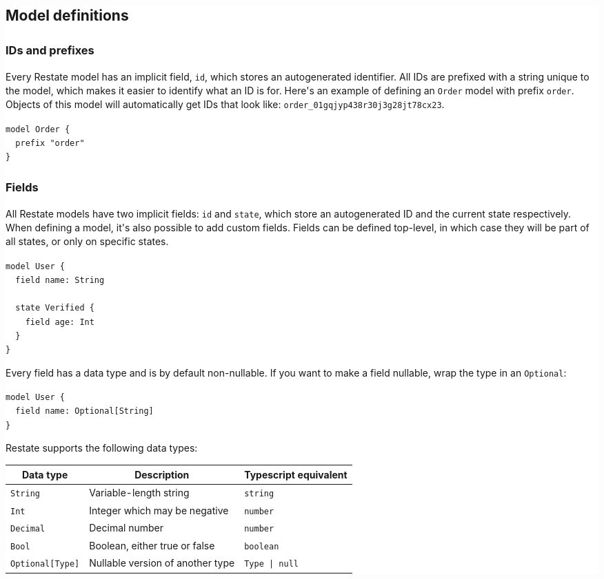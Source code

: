 ## Model definitions

### IDs and prefixes

Every Restate model has an implicit field, `id`, which stores an autogenerated identifier. All IDs are prefixed with a string unique to the model, which makes it easier to identify what an ID is for. Here's an example of defining an `Order` model with prefix `order`. Objects of this model will automatically get IDs that look like: `order_01gqjyp438r30j3g28jt78cx23`.

```
model Order {
  prefix "order"
}
```

### Fields

All Restate models have two implicit fields: `id` and `state`, which store an autogenerated ID and the current state respectively. When defining a model, it's also possible to add custom fields. Fields can be defined top-level, in which case they will be part of all states, or only on specific states.

```
model User {
  field name: String

  state Verified {
    field age: Int
  }
}
```

Every field has a data type and is by default non-nullable. If you want to make a field nullable, wrap the type in an `Optional`:

```
model User {
  field name: Optional[String]
}
```

Restate supports the following data types:

| **Data type**    | **Description**                  | **Typescript equivalent** |
| ---------------- | -------------------------------- | ------------------------- |
| `String`         | Variable-length string           | `string`                  |
| `Int`            | Integer which may be negative    | `number`                  |
| `Decimal`        | Decimal number                   | `number`                  |
| `Bool`           | Boolean, either true or false    | `boolean`                 |
| `Optional[Type]` | Nullable version of another type | `Type \| null`            |
